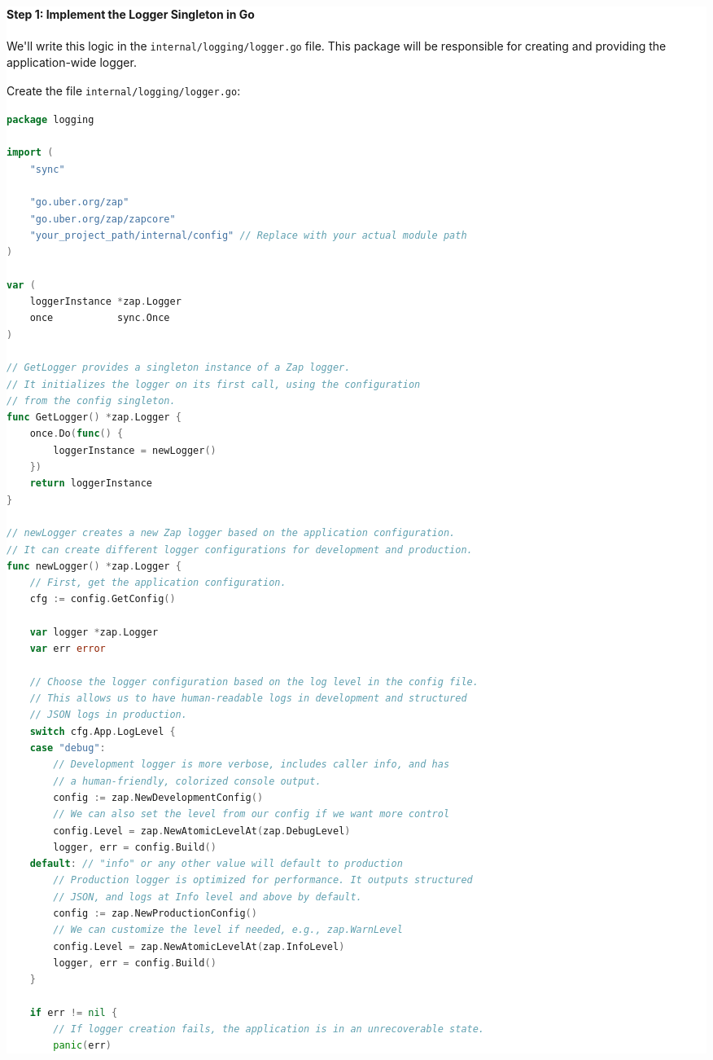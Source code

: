 #### **Step 1: Implement the Logger Singleton in Go**

We'll write this logic in the `internal/logging/logger.go` file. This package will be responsible for creating and providing the application-wide logger.

Create the file `internal/logging/logger.go`:

```go
package logging

import (
	"sync"

	"go.uber.org/zap"
	"go.uber.org/zap/zapcore"
	"your_project_path/internal/config" // Replace with your actual module path
)

var (
	loggerInstance *zap.Logger
	once           sync.Once
)

// GetLogger provides a singleton instance of a Zap logger.
// It initializes the logger on its first call, using the configuration
// from the config singleton.
func GetLogger() *zap.Logger {
	once.Do(func() {
		loggerInstance = newLogger()
	})
	return loggerInstance
}

// newLogger creates a new Zap logger based on the application configuration.
// It can create different logger configurations for development and production.
func newLogger() *zap.Logger {
	// First, get the application configuration.
	cfg := config.GetConfig()

	var logger *zap.Logger
	var err error

	// Choose the logger configuration based on the log level in the config file.
	// This allows us to have human-readable logs in development and structured
	// JSON logs in production.
	switch cfg.App.LogLevel {
	case "debug":
		// Development logger is more verbose, includes caller info, and has
		// a human-friendly, colorized console output.
		config := zap.NewDevelopmentConfig()
		// We can also set the level from our config if we want more control
		config.Level = zap.NewAtomicLevelAt(zap.DebugLevel)
		logger, err = config.Build()
	default: // "info" or any other value will default to production
		// Production logger is optimized for performance. It outputs structured
		// JSON, and logs at Info level and above by default.
		config := zap.NewProductionConfig()
		// We can customize the level if needed, e.g., zap.WarnLevel
		config.Level = zap.NewAtomicLevelAt(zap.InfoLevel)
		logger, err = config.Build()
	}

	if err != nil {
		// If logger creation fails, the application is in an unrecoverable state.
		panic(err)
```
